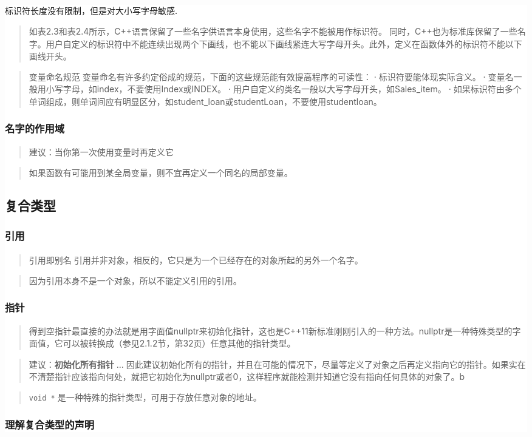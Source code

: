 标识符长度没有限制，但是对大小写字母敏感. 

> 如表2.3和表2.4所示，C++语言保留了一些名字供语言本身使用，这些名字不能被用作标识符。
> 同时，C++也为标准库保留了一些名字。用户自定义的标识符中不能连续出现两个下画线，也不能以下画线紧连大写字母开头。此外，定义在函数体外的标识符不能以下画线开头。

> 变量命名规范
> 变量命名有许多约定俗成的规范，下面的这些规范能有效提高程序的可读性：
> · 标识符要能体现实际含义。
> · 变量名一般用小写字母，如index，不要使用Index或INDEX。
> · 用户自定义的类名一般以大写字母开头，如Sales_item。
> · 如果标识符由多个单词组成，则单词间应有明显区分，如student_loan或studentLoan，不要使用studentloan。

### 名字的作用域

> 建议：当你第一次使用变量时再定义它

> 如果函数有可能用到某全局变量，则不宜再定义一个同名的局部变量。
























## 复合类型


### 引用

> 引用即别名
> 引用并非对象，相反的，它只是为一个已经存在的对象所起的另外一个名字。

> 因为引用本身不是一个对象，所以不能定义引用的引用。

### 指针

> 得到空指针最直接的办法就是用字面值nullptr来初始化指针，这也是C++11新标准刚刚引入的一种方法。nullptr是一种特殊类型的字面值，它可以被转换成（参见2.1.2节，第32页）任意其他的指针类型。


> 建议：**初始化所有指针**
> ...
> 因此建议初始化所有的指针，并且在可能的情况下，尽量等定义了对象之后再定义指向它的指针。如果实在不清楚指针应该指向何处，就把它初始化为nullptr或者0，这样程序就能检测并知道它没有指向任何具体的对象了。b

> `void *` 是一种特殊的指针类型，可用于存放任意对象的地址。


### 理解复合类型的声明

